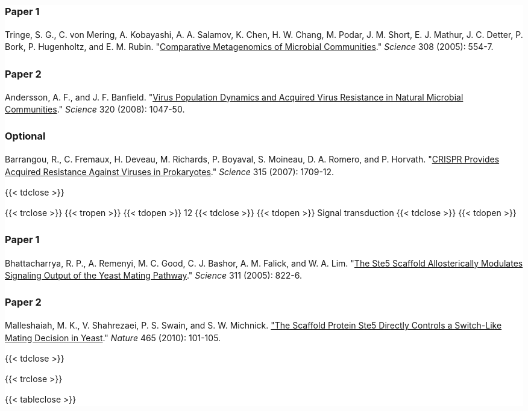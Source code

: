 
### Paper 1

Tringe, S. G., C. von Mering, A. Kobayashi, A. A. Salamov, K. Chen, H. W. Chang, M. Podar, J. M. Short, E. J. Mathur, J. C. Detter, P. Bork, P. Hugenholtz, and E. M. Rubin. "[Comparative Metagenomics of Microbial Communities](http://www.sciencemag.org/content/308/5721/554.short)." _Science_ 308 (2005): 554-7.

### Paper 2

Andersson, A. F., and J. F. Banfield. "[Virus Population Dynamics and Acquired Virus Resistance in Natural Microbial Communities](http://www.sciencemag.org/content/320/5879/1047.full)." _Science_ 320 (2008): 1047-50.

### Optional

Barrangou, R., C. Fremaux, H. Deveau, M. Richards, P. Boyaval, S. Moineau, D. A. Romero, and P. Horvath. "[CRISPR Provides Acquired Resistance Against Viruses in Prokaryotes](http://www.ncbi.nlm.nih.gov/pubmed/17379808)." _Science_ 315 (2007): 1709-12.


{{< tdclose >}}

{{< trclose >}}
{{< tropen >}}
{{< tdopen >}}
12
{{< tdclose >}}
{{< tdopen >}}
Signal transduction
{{< tdclose >}}
{{< tdopen >}}


### Paper 1

Bhattacharrya, R. P., A. Remenyi, M. C. Good, C. J. Bashor, A. M. Falick, and W. A. Lim. "[The Ste5 Scaffold Allosterically Modulates Signaling Output of the Yeast Mating Pathway](http://www.ncbi.nlm.nih.gov/pubmed/16424299)." _Science_ 311 (2005): 822-6.

### Paper 2

Malleshaiah, M. K., V. Shahrezaei, P. S. Swain, and S. W. Michnick. ["The Scaffold Protein Ste5 Directly Controls a Switch-Like Mating Decision in Yeast](http://www.nature.com/nature/journal/v465/n7294/abs/nature08946.html)." _Nature_ 465 (2010): 101-105.


{{< tdclose >}}

{{< trclose >}}

{{< tableclose >}}